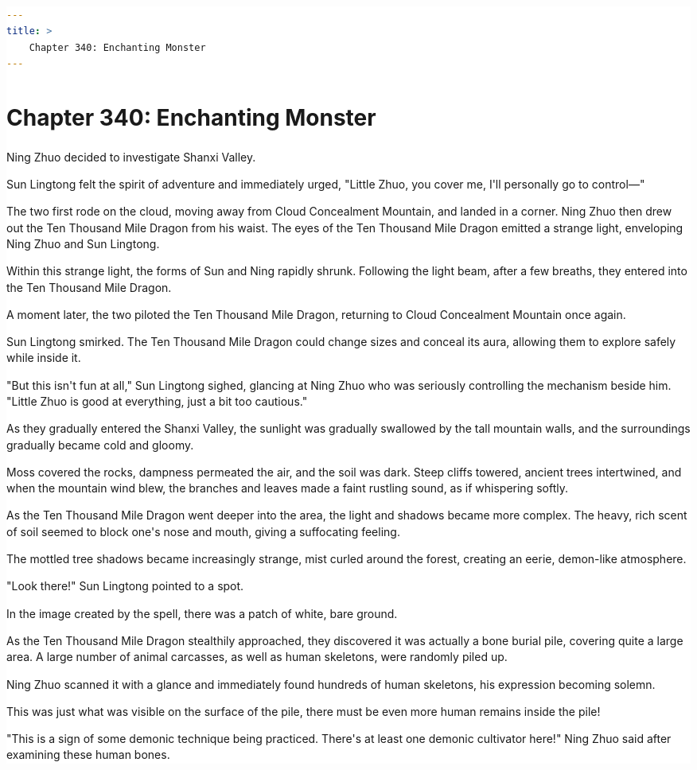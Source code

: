 ```yaml
---
title: >
    Chapter 340: Enchanting Monster
---
```

# Chapter 340: Enchanting Monster

Ning Zhuo decided to investigate Shanxi Valley.

Sun Lingtong felt the spirit of adventure and immediately urged, "Little Zhuo, you cover me, I'll personally go to control—"

The two first rode on the cloud, moving away from Cloud Concealment Mountain, and landed in a corner. Ning Zhuo then drew out the Ten Thousand Mile Dragon from his waist. The eyes of the Ten Thousand Mile Dragon emitted a strange light, enveloping Ning Zhuo and Sun Lingtong.

Within this strange light, the forms of Sun and Ning rapidly shrunk. Following the light beam, after a few breaths, they entered into the Ten Thousand Mile Dragon.

A moment later, the two piloted the Ten Thousand Mile Dragon, returning to Cloud Concealment Mountain once again.

Sun Lingtong smirked. The Ten Thousand Mile Dragon could change sizes and conceal its aura, allowing them to explore safely while inside it.

"But this isn't fun at all," Sun Lingtong sighed, glancing at Ning Zhuo who was seriously controlling the mechanism beside him. "Little Zhuo is good at everything, just a bit too cautious."

As they gradually entered the Shanxi Valley, the sunlight was gradually swallowed by the tall mountain walls, and the surroundings gradually became cold and gloomy.

Moss covered the rocks, dampness permeated the air, and the soil was dark. Steep cliffs towered, ancient trees intertwined, and when the mountain wind blew, the branches and leaves made a faint rustling sound, as if whispering softly.

As the Ten Thousand Mile Dragon went deeper into the area, the light and shadows became more complex. The heavy, rich scent of soil seemed to block one's nose and mouth, giving a suffocating feeling.

The mottled tree shadows became increasingly strange, mist curled around the forest, creating an eerie, demon-like atmosphere.

"Look there!" Sun Lingtong pointed to a spot.

In the image created by the spell, there was a patch of white, bare ground.

As the Ten Thousand Mile Dragon stealthily approached, they discovered it was actually a bone burial pile, covering quite a large area. A large number of animal carcasses, as well as human skeletons, were randomly piled up.

Ning Zhuo scanned it with a glance and immediately found hundreds of human skeletons, his expression becoming solemn.

This was just what was visible on the surface of the pile, there must be even more human remains inside the pile!

"This is a sign of some demonic technique being practiced. There's at least one demonic cultivator here!" Ning Zhuo said after examining these human bones.
